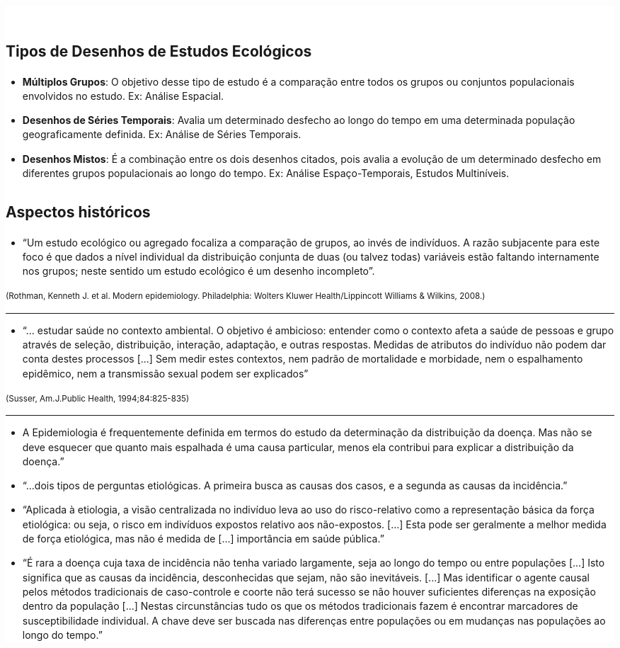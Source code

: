 
<br>


## Tipos de Desenhos de Estudos Ecológicos

- **Múltiplos Grupos**: O objetivo desse tipo de estudo é a comparação entre todos os grupos ou conjuntos populacionais envolvidos no estudo. Ex: Análise Espacial.

- **Desenhos de Séries Temporais**: Avalia um determinado desfecho ao longo do tempo em uma determinada população geograficamente definida. Ex: Análise de Séries Temporais.

- **Desenhos Mistos**: É a combinação entre os dois desenhos citados, pois avalia a evolução de um determinado desfecho em diferentes grupos populacionais ao longo do tempo. Ex: Análise Espaço-Temporais, Estudos Multiníveis.


## Aspectos históricos

- “Um estudo ecológico ou agregado focaliza a comparação de grupos, ao invés de indivíduos. A razão subjacente para este foco é que dados a nível individual da distribuição conjunta de duas (ou talvez todas) variáveis estão faltando internamente nos grupos; neste sentido um estudo ecológico é um desenho incompleto”.

<small> (Rothman, Kenneth J. et al. Modern epidemiology. Philadelphia: Wolters Kluwer Health/Lippincott Williams & Wilkins, 2008.) </small>


---

- “... estudar saúde no contexto ambiental. O objetivo é ambicioso: entender como o contexto afeta a saúde de pessoas e grupo através de seleção, distribuição, interação, adaptação, e outras respostas. Medidas de atributos do indivíduo não podem dar conta destes processos [...] Sem medir estes contextos, nem padrão de mortalidade e morbidade, nem o espalhamento epidêmico, nem a transmissão sexual podem ser explicados”

<small> (Susser, Am.J.Public Health, 1994;84:825-835) </small>


---


- A Epidemiologia é frequentemente definida em termos do estudo da determinação da distribuição da doença. Mas não se deve esquecer que quanto mais espalhada é uma causa particular, menos ela contribui para explicar a distribuição da doença.”

- “...dois tipos de perguntas etiológicas. A primeira busca as causas dos casos, e a segunda as causas da incidência.”

- “Aplicada à etiologia, a visão centralizada no indivíduo leva ao uso do risco-relativo como a representação básica da força etiológica: ou seja, o risco em indivíduos expostos relativo aos não-expostos. [...] Esta pode ser geralmente a melhor medida de força etiológica, mas não é medida de [...] importância em saúde pública.” 

- “É rara a doença cuja taxa de incidência não tenha variado largamente, seja ao longo do tempo ou entre populações
[...] Isto significa que as causas da incidência, desconhecidas que sejam, não são inevitáveis. [...] Mas identificar o agente causal pelos métodos tradicionais de caso-controle e coorte não terá sucesso se não houver suficientes diferenças na exposição dentro da população [...] Nestas circunstâncias tudo os que os métodos tradicionais fazem é encontrar marcadores de susceptibilidade individual. A chave deve ser buscada nas diferenças entre populações ou em mudanças nas
populações ao longo do tempo.”
